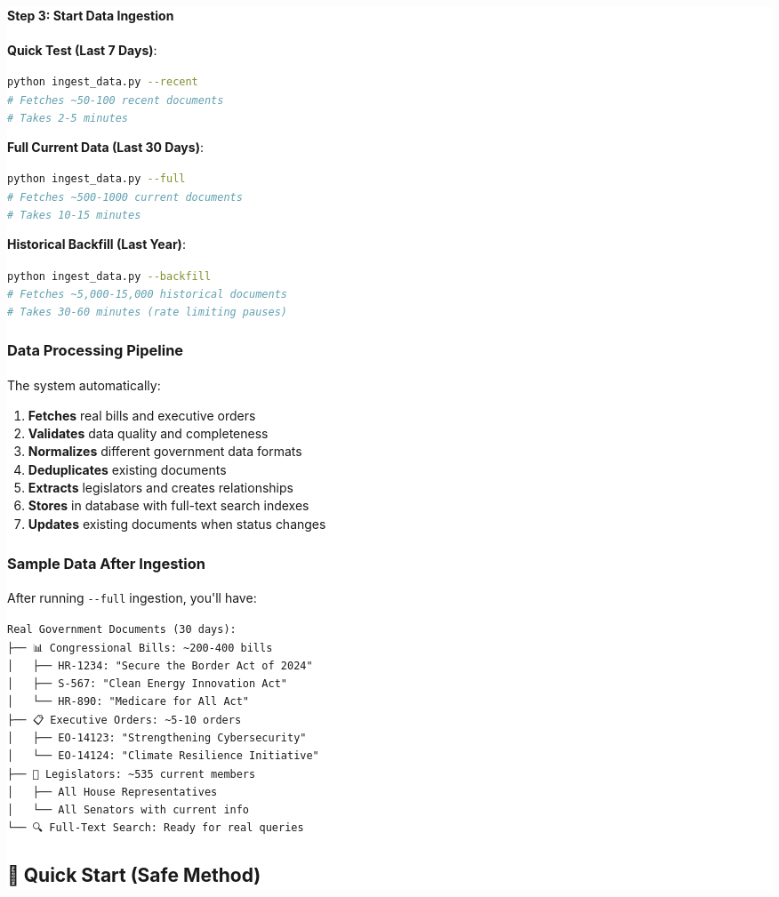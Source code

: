 #### Step 3: Start Data Ingestion

**Quick Test (Last 7 Days)**:
```bash
python ingest_data.py --recent
# Fetches ~50-100 recent documents
# Takes 2-5 minutes
```

**Full Current Data (Last 30 Days)**:
```bash
python ingest_data.py --full  
# Fetches ~500-1000 current documents
# Takes 10-15 minutes
```

**Historical Backfill (Last Year)**:
```bash
python ingest_data.py --backfill
# Fetches ~5,000-15,000 historical documents
# Takes 30-60 minutes (rate limiting pauses)
```

### Data Processing Pipeline

The system automatically:

1. **Fetches** real bills and executive orders
2. **Validates** data quality and completeness  
3. **Normalizes** different government data formats
4. **Deduplicates** existing documents
5. **Extracts** legislators and creates relationships
6. **Stores** in database with full-text search indexes
7. **Updates** existing documents when status changes

### Sample Data After Ingestion

After running `--full` ingestion, you'll have:

```
Real Government Documents (30 days):
├── 📊 Congressional Bills: ~200-400 bills
│   ├── HR-1234: "Secure the Border Act of 2024"
│   ├── S-567: "Clean Energy Innovation Act" 
│   └── HR-890: "Medicare for All Act"
├── 📋 Executive Orders: ~5-10 orders
│   ├── EO-14123: "Strengthening Cybersecurity"
│   └── EO-14124: "Climate Resilience Initiative"
├── 👥 Legislators: ~535 current members
│   ├── All House Representatives
│   └── All Senators with current info
└── 🔍 Full-Text Search: Ready for real queries
```

## 🚀 Quick Start (Safe Method)
